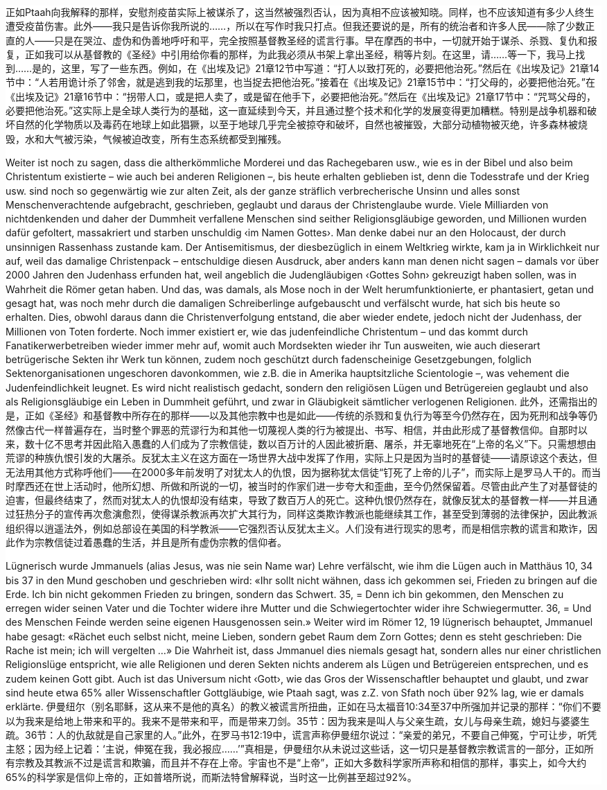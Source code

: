 正如Ptaah向我解释的那样，安慰剂疫苗实际上被谋杀了，这当然被强烈否认，因为真相不应该被知晓。同样，也不应该知道有多少人终生遭受疫苗伤害。此外——我只是告诉你我所说的……，所以在写作时我只打点。但我还要说的是，所有的统治者和许多人民——除了少数正直的人——只是在哭泣、虚伪和伪善地呼吁和平，完全按照基督教圣经的谎言行事。早在摩西的书中，一切就开始于谋杀、杀戮、复仇和报复，正如我可以从基督教的《圣经》中引用给你看的那样，为此我必须从书架上拿出圣经，稍等片刻。在这里，请……等一下，我马上找到……是的，这里，写了一些东西。例如，在《出埃及记》21章12节中写道：“打人以致打死的，必要把他治死。”然后在《出埃及记》21章14节中：“人若用诡计杀了邻舍，就是逃到我的坛那里，也当捉去把他治死。”接着在《出埃及记》21章15节中：“打父母的，必要把他治死。”在《出埃及记》21章16节中：“拐带人口，或是把人卖了，或是留在他手下，必要把他治死。”然后在《出埃及记》21章17节中：“咒骂父母的，必要把他治死。”这实际上是全球人类行为的基础，这一直延续到今天，并且通过整个技术和化学的发展变得更加糟糕。特别是战争机器和破坏自然的化学物质以及毒药在地球上如此猖獗，以至于地球几乎完全被掠夺和破坏，自然也被摧毁，大部分动植物被灭绝，许多森林被烧毁，水和大气被污染，气候被迫改变，所有生态系统都受到摧残。

Weiter ist noch zu sagen, dass die altherkömmliche Morderei und das Rachegebaren usw., wie es in der Bibel und also beim Christentum existierte – wie auch bei anderen Religionen –, bis heute erhalten geblieben ist, denn die Todesstrafe und der Krieg usw. sind noch so gegenwärtig wie zur alten Zeit, als der ganze sträflich verbrecherische Unsinn und alles sonst Menschenverachtende aufgebracht, geschrieben, geglaubt und daraus der Christenglaube wurde. Viele Milliarden von nichtdenkenden und daher der Dummheit verfallene Menschen sind seither Religionsgläubige geworden, und Millionen wurden dafür gefoltert, massakriert und starben unschuldig ‹im Namen Gottes›. Man denke dabei nur an den Holocaust, der durch unsinnigen Rassenhass zustande kam. Der Antisemitismus, der diesbezüglich in einem Weltkrieg wirkte, kam ja in Wirklichkeit nur auf, weil das damalige Christenpack – entschuldige diesen Ausdruck, aber anders kann man denen nicht sagen – damals vor über 2000 Jahren den Judenhass erfunden hat, weil angeblich die Judengläubigen ‹Gottes Sohn› gekreuzigt haben sollen, was in Wahrheit die Römer getan haben. Und das, was damals, als Mose noch in der Welt herumfunktionierte, er phantasiert, getan und gesagt hat, was noch mehr durch die damaligen Schreiberlinge aufgebauscht und verfälscht wurde, hat sich bis heute so erhalten. Dies, obwohl daraus dann die Christenverfolgung entstand, die aber wieder endete, jedoch nicht der Judenhass, der Millionen von Toten forderte. Noch immer existiert er, wie das judenfeindliche Christentum – und das kommt durch Fanatikerwerbetreiben wieder immer mehr auf, womit auch Mordsekten wieder ihr Tun ausweiten, wie auch dieserart betrügerische Sekten ihr Werk tun können, zudem noch geschützt durch fadenscheinige Gesetzgebungen, folglich Sektenorganisationen ungeschoren davonkommen, wie z.B. die in Amerika hauptsitzliche Scientologie –, was vehement die Judenfeindlichkeit leugnet. Es wird nicht realistisch gedacht, sondern den religiösen Lügen und Betrügereien geglaubt und also als Religionsgläubige ein Leben in Dummheit geführt, und zwar in Gläubigkeit sämtlicher verlogenen Religionen.
此外，还需指出的是，正如《圣经》和基督教中所存在的那样——以及其他宗教中也是如此——传统的杀戮和复仇行为等至今仍然存在，因为死刑和战争等仍然像古代一样普遍存在，当时整个罪恶的荒谬行为和其他一切蔑视人类的行为被提出、书写、相信，并由此形成了基督教信仰。自那时以来，数十亿不思考并因此陷入愚蠢的人们成为了宗教信徒，数以百万计的人因此被折磨、屠杀，并无辜地死在“上帝的名义”下。只需想想由荒谬的种族仇恨引发的大屠杀。反犹太主义在这方面在一场世界大战中发挥了作用，实际上只是因为当时的基督徒——请原谅这个表达，但无法用其他方式称呼他们——在2000多年前发明了对犹太人的仇恨，因为据称犹太信徒“钉死了上帝的儿子”，而实际上是罗马人干的。而当时摩西还在世上活动时，他所幻想、所做和所说的一切，被当时的作家们进一步夸大和歪曲，至今仍然保留着。尽管由此产生了对基督徒的迫害，但最终结束了，然而对犹太人的仇恨却没有结束，导致了数百万人的死亡。这种仇恨仍然存在，就像反犹太的基督教一样——并且通过狂热分子的宣传再次愈演愈烈，使得谋杀教派再次扩大其行为，同样这类欺诈教派也能继续其工作，甚至受到薄弱的法律保护，因此教派组织得以逍遥法外，例如总部设在美国的科学教派——它强烈否认反犹太主义。人们没有进行现实的思考，而是相信宗教的谎言和欺诈，因此作为宗教信徒过着愚蠢的生活，并且是所有虚伪宗教的信仰者。

Lügnerisch wurde Jmmanuels (alias Jesus, was nie sein Name war) Lehre verfälscht, wie ihm die Lügen auch in Matthäus 10, 34 bis 37 in den Mund geschoben und geschrieben wird: «Ihr sollt nicht wähnen, dass ich gekommen sei, Frieden zu bringen auf die Erde. Ich bin nicht gekommen Frieden zu bringen, sondern das Schwert. 35, = Denn ich bin gekommen, den Menschen zu erregen wider seinen Vater und die Tochter widere ihre Mutter und die Schwiegertochter wider ihre Schwiegermutter. 36, = Und des Menschen Feinde werden seine eigenen Hausgenossen sein.» Weiter wird im Römer 12, 19 lügnerisch behauptet, Jmmanuel habe gesagt: «Rächet euch selbst nicht, meine Lieben, sondern gebet Raum dem Zorn Gottes; denn es steht geschrieben: Die Rache ist mein; ich will vergelten …» Die Wahrheit ist, dass Jmmanuel dies niemals gesagt hat, sondern alles nur einer christlichen Religionslüge entspricht, wie alle Religionen und deren Sekten nichts anderem als Lügen und Betrügereien entsprechen, und es zudem keinen Gott gibt. Auch ist das Universum nicht ‹Gott›, wie das Gros der Wissenschaftler behauptet und glaubt, und zwar sind heute etwa 65% aller Wissenschaftler Gottgläubige, wie Ptaah sagt, was z.Z. von Sfath noch über 92% lag, wie er damals erklärte.
伊曼纽尔（别名耶稣，这从来不是他的真名）的教义被谎言所扭曲，正如在马太福音10:34至37中所强加并记录的那样：“你们不要以为我来是给地上带来和平的。我来不是带来和平，而是带来刀剑。35节：因为我来是叫人与父亲生疏，女儿与母亲生疏，媳妇与婆婆生疏。36节：人的仇敌就是自己家里的人。”此外，在罗马书12:19中，谎言声称伊曼纽尔说过：“亲爱的弟兄，不要自己伸冤，宁可让步，听凭主怒；因为经上记着：‘主说，伸冤在我，我必报应……’”真相是，伊曼纽尔从未说过这些话，这一切只是基督教宗教谎言的一部分，正如所有宗教及其教派不过是谎言和欺骗，而且并不存在上帝。宇宙也不是“上帝”，正如大多数科学家所声称和相信的那样，事实上，如今大约65%的科学家是信仰上帝的，正如普塔所说，而斯法特曾解释说，当时这一比例甚至超过92%。
